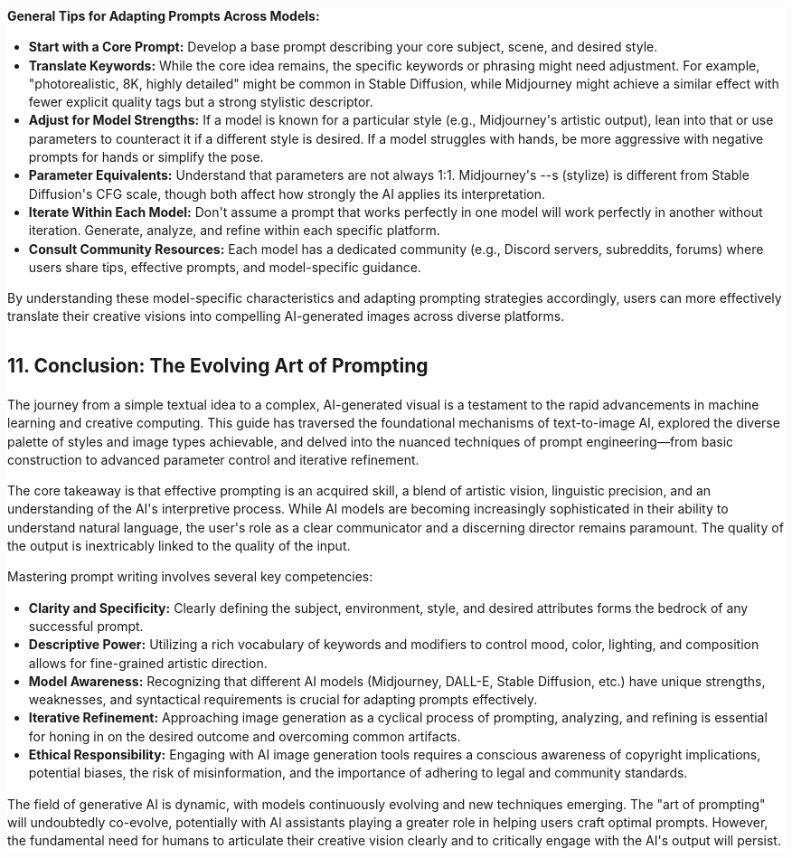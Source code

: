 **General Tips for Adapting Prompts Across Models:**

* **Start with a Core Prompt:** Develop a base prompt describing your core subject, scene, and desired style.  
* **Translate Keywords:** While the core idea remains, the specific keywords or phrasing might need adjustment. For example, "photorealistic, 8K, highly detailed" might be common in Stable Diffusion, while Midjourney might achieve a similar effect with fewer explicit quality tags but a strong stylistic descriptor.  
* **Adjust for Model Strengths:** If a model is known for a particular style (e.g., Midjourney's artistic output), lean into that or use parameters to counteract it if a different style is desired. If a model struggles with hands, be more aggressive with negative prompts for hands or simplify the pose.  
* **Parameter Equivalents:** Understand that parameters are not always 1:1. Midjourney's \--s (stylize) is different from Stable Diffusion's CFG scale, though both affect how strongly the AI applies its interpretation.  
* **Iterate Within Each Model:** Don't assume a prompt that works perfectly in one model will work perfectly in another without iteration. Generate, analyze, and refine within each specific platform.  
* **Consult Community Resources:** Each model has a dedicated community (e.g., Discord servers, subreddits, forums) where users share tips, effective prompts, and model-specific guidance.

By understanding these model-specific characteristics and adapting prompting strategies accordingly, users can more effectively translate their creative visions into compelling AI-generated images across diverse platforms.

## **11\. Conclusion: The Evolving Art of Prompting**

The journey from a simple textual idea to a complex, AI-generated visual is a testament to the rapid advancements in machine learning and creative computing. This guide has traversed the foundational mechanisms of text-to-image AI, explored the diverse palette of styles and image types achievable, and delved into the nuanced techniques of prompt engineering—from basic construction to advanced parameter control and iterative refinement.

The core takeaway is that effective prompting is an acquired skill, a blend of artistic vision, linguistic precision, and an understanding of the AI's interpretive process. While AI models are becoming increasingly sophisticated in their ability to understand natural language, the user's role as a clear communicator and a discerning director remains paramount. The quality of the output is inextricably linked to the quality of the input.

Mastering prompt writing involves several key competencies:

* **Clarity and Specificity:** Clearly defining the subject, environment, style, and desired attributes forms the bedrock of any successful prompt.  
* **Descriptive Power:** Utilizing a rich vocabulary of keywords and modifiers to control mood, color, lighting, and composition allows for fine-grained artistic direction.  
* **Model Awareness:** Recognizing that different AI models (Midjourney, DALL-E, Stable Diffusion, etc.) have unique strengths, weaknesses, and syntactical requirements is crucial for adapting prompts effectively.  
* **Iterative Refinement:** Approaching image generation as a cyclical process of prompting, analyzing, and refining is essential for honing in on the desired outcome and overcoming common artifacts.  
* **Ethical Responsibility:** Engaging with AI image generation tools requires a conscious awareness of copyright implications, potential biases, the risk of misinformation, and the importance of adhering to legal and community standards.

The field of generative AI is dynamic, with models continuously evolving and new techniques emerging. The "art of prompting" will undoubtedly co-evolve, potentially with AI assistants playing a greater role in helping users craft optimal prompts. However, the fundamental need for humans to articulate their creative vision clearly and to critically engage with the AI's output will persist.
